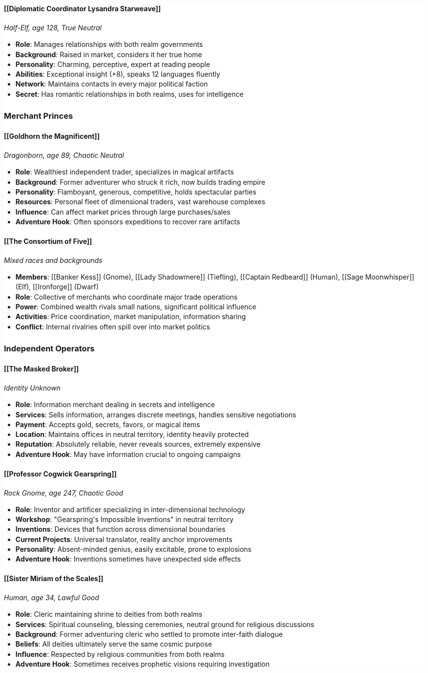 #### [[Diplomatic Coordinator Lysandra Starweave]]
*Half-Elf, age 128, True Neutral*
- **Role**: Manages relationships with both realm governments
- **Background**: Raised in market, considers it her true home
- **Personality**: Charming, perceptive, expert at reading people
- **Abilities**: Exceptional insight (+8), speaks 12 languages fluently
- **Network**: Maintains contacts in every major political faction
- **Secret**: Has romantic relationships in both realms, uses for intelligence

### Merchant Princes
#### [[Goldhorn the Magnificent]]
*Dragonborn, age 89, Chaotic Neutral*
- **Role**: Wealthiest independent trader, specializes in magical artifacts
- **Background**: Former adventurer who struck it rich, now builds trading empire
- **Personality**: Flamboyant, generous, competitive, holds spectacular parties
- **Resources**: Personal fleet of dimensional traders, vast warehouse complexes
- **Influence**: Can affect market prices through large purchases/sales
- **Adventure Hook**: Often sponsors expeditions to recover rare artifacts

#### [[The Consortium of Five]]
*Mixed races and backgrounds*
- **Members**: [[Banker Kess]] (Gnome), [[Lady Shadowmere]] (Tiefling), [[Captain Redbeard]] (Human), [[Sage Moonwhisper]] (Elf), [[Ironforge]] (Dwarf)
- **Role**: Collective of merchants who coordinate major trade operations
- **Power**: Combined wealth rivals small nations, significant political influence
- **Activities**: Price coordination, market manipulation, information sharing
- **Conflict**: Internal rivalries often spill over into market politics

### Independent Operators
#### [[The Masked Broker]]
*Identity Unknown*
- **Role**: Information merchant dealing in secrets and intelligence
- **Services**: Sells information, arranges discrete meetings, handles sensitive negotiations
- **Payment**: Accepts gold, secrets, favors, or magical items
- **Location**: Maintains offices in neutral territory, identity heavily protected
- **Reputation**: Absolutely reliable, never reveals sources, extremely expensive
- **Adventure Hook**: May have information crucial to ongoing campaigns

#### [[Professor Cogwick Gearspring]]
*Rock Gnome, age 247, Chaotic Good*
- **Role**: Inventor and artificer specializing in inter-dimensional technology
- **Workshop**: "Gearspring's Impossible Inventions" in neutral territory
- **Inventions**: Devices that function across dimensional boundaries
- **Current Projects**: Universal translator, reality anchor improvements
- **Personality**: Absent-minded genius, easily excitable, prone to explosions
- **Adventure Hook**: Inventions sometimes have unexpected side effects

#### [[Sister Miriam of the Scales]]
*Human, age 34, Lawful Good*
- **Role**: Cleric maintaining shrine to deities from both realms
- **Services**: Spiritual counseling, blessing ceremonies, neutral ground for religious discussions
- **Background**: Former adventuring cleric who settled to promote inter-faith dialogue
- **Beliefs**: All deities ultimately serve the same cosmic purpose
- **Influence**: Respected by religious communities from both realms
- **Adventure Hook**: Sometimes receives prophetic visions requiring investigation
